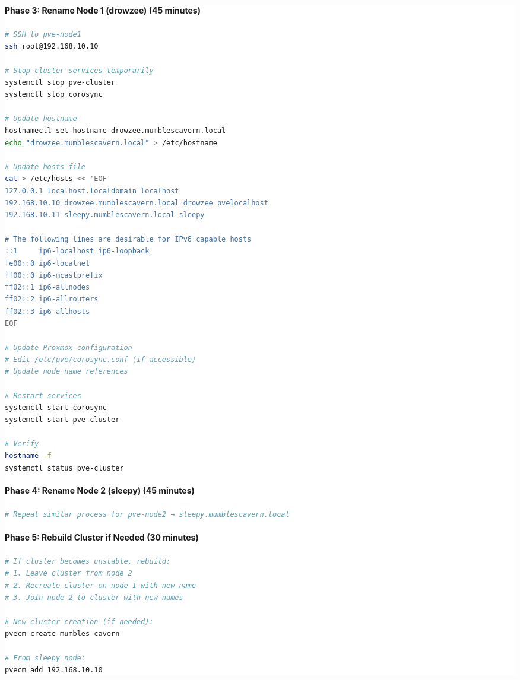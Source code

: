 #### Phase 3: Rename Node 1 (drowzee) (45 minutes)
```bash
# SSH to pve-node1
ssh root@192.168.10.10

# Stop cluster services temporarily
systemctl stop pve-cluster
systemctl stop corosync

# Update hostname
hostnamectl set-hostname drowzee.mumblescavern.local
echo "drowzee.mumblescavern.local" > /etc/hostname

# Update hosts file
cat > /etc/hosts << 'EOF'
127.0.0.1 localhost.localdomain localhost
192.168.10.10 drowzee.mumblescavern.local drowzee pvelocalhost
192.168.10.11 sleepy.mumblescavern.local sleepy

# The following lines are desirable for IPv6 capable hosts
::1     ip6-localhost ip6-loopback
fe00::0 ip6-localnet
ff00::0 ip6-mcastprefix
ff02::1 ip6-allnodes
ff02::2 ip6-allrouters
ff02::3 ip6-allhosts
EOF

# Update Proxmox configuration
# Edit /etc/pve/corosync.conf (if accessible)
# Update node name references

# Restart services
systemctl start corosync
systemctl start pve-cluster

# Verify
hostname -f
systemctl status pve-cluster
```

#### Phase 4: Rename Node 2 (sleepy) (45 minutes)
```bash
# Repeat similar process for pve-node2 → sleepy.mumblescavern.local
```

#### Phase 5: Rebuild Cluster if Needed (30 minutes)
```bash
# If cluster becomes unstable, rebuild:
# 1. Leave cluster from node 2
# 2. Recreate cluster on node 1 with new name
# 3. Join node 2 to cluster with new names

# New cluster creation (if needed):
pvecm create mumbles-cavern

# From sleepy node:
pvecm add 192.168.10.10
```
